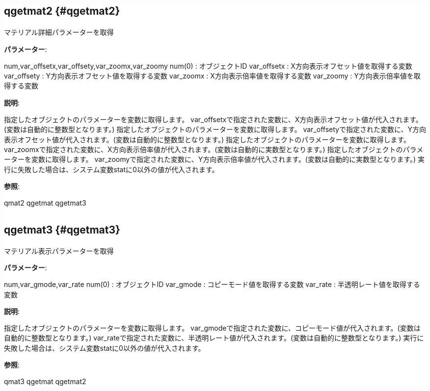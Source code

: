 
## qgetmat2 {#qgetmat2}

マテリアル詳細パラメーターを取得

__パラメーター__:

num,var_offsetx,var_offsety,var_zoomx,var_zoomy
num(0)   : オブジェクトID
var_offsetx : X方向表示オフセット値を取得する変数
var_offsety : Y方向表示オフセット値を取得する変数
var_zoomx   : X方向表示倍率値を取得する変数
var_zoomy   : Y方向表示倍率値を取得する変数

__説明__:

指定したオブジェクトのパラメーターを変数に取得します。
var_offsetxで指定された変数に、X方向表示オフセット値が代入されます。(変数は自動的に整数型となります。)
指定したオブジェクトのパラメーターを変数に取得します。
var_offsetyで指定された変数に、Y方向表示オフセット値が代入されます。(変数は自動的に整数型となります。)
指定したオブジェクトのパラメーターを変数に取得します。
var_zoomxで指定された変数に、X方向表示倍率値が代入されます。(変数は自動的に実数型となります。)
指定したオブジェクトのパラメーターを変数に取得します。
var_zoomyで指定された変数に、Y方向表示倍率値が代入されます。(変数は自動的に実数型となります。)
実行に失敗した場合は、システム変数statに0以外の値が代入されます。


__参照__:

qmat2
qgetmat
qgetmat3



## qgetmat3 {#qgetmat3}

マテリアル表示パラメーターを取得

__パラメーター__:

num,var_gmode,var_rate
num(0)   : オブジェクトID
var_gmode : コピーモード値を取得する変数
var_rate  : 半透明レート値を取得する変数

__説明__:

指定したオブジェクトのパラメーターを変数に取得します。
var_gmodeで指定された変数に、コピーモード値が代入されます。(変数は自動的に整数型となります。)
var_rateで指定された変数に、半透明レート値が代入されます。(変数は自動的に整数型となります。)
実行に失敗した場合は、システム変数statに0以外の値が代入されます。


__参照__:

qmat3
qgetmat
qgetmat2
